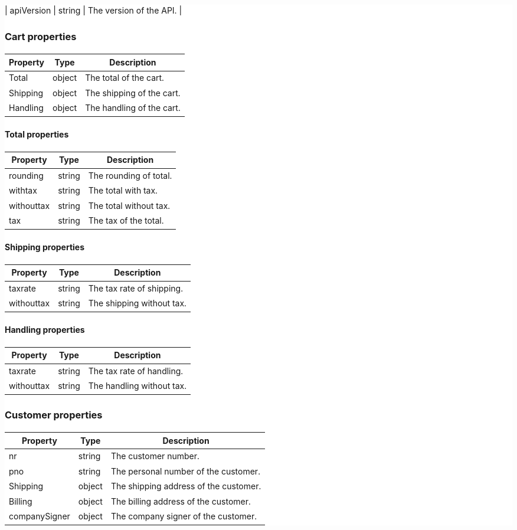 | apiVersion   | string | The version of the API.          |

### Cart properties

| Property  | Type   | Description                |
|-----------|--------|----------------------------|
| Total     | object | The total of the cart.     |
| Shipping  | object | The shipping of the cart.  |
| Handling  | object | The handling of the cart.  |

#### Total properties

| Property   | Type   | Description            |
|------------|--------|------------------------|
| rounding   | string | The rounding of total. |
| withtax    | string | The total with tax.    |
| withouttax | string | The total without tax. |
| tax        | string | The tax of the total.  |

#### Shipping properties

| Property  | Type   | Description                 |
|-----------|--------|-----------------------------|
| taxrate   | string | The tax rate of shipping.   |
| withouttax| string | The shipping without tax.   |

#### Handling properties

| Property  | Type   | Description                 |
|-----------|--------|-----------------------------|
| taxrate   | string | The tax rate of handling.   |
| withouttax| string | The handling without tax.   |

### Customer properties

| Property      | Type   | Description                           |
|---------------|--------|---------------------------------------|
| nr            | string | The customer number.                  |
| pno           | string | The personal number of the customer.  |
| Shipping      | object | The shipping address of the customer. |
| Billing       | object | The billing address of the customer.  |
| companySigner | object | The company signer of the customer.   |
